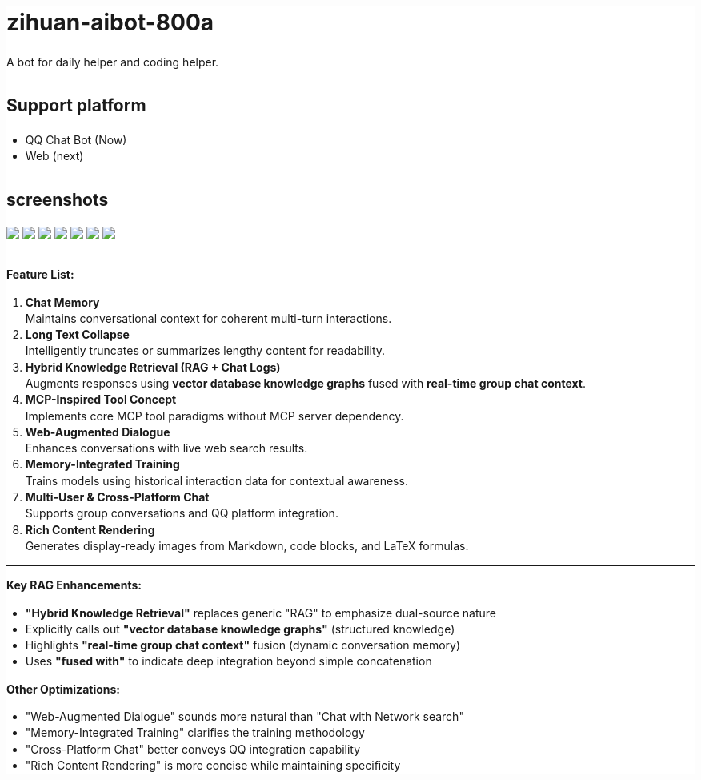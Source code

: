 # zihuan-aibot-800a
A bot for daily helper and coding helper.

## Support platform
- QQ Chat Bot (Now)
- Web (next)
  
## screenshots
<img width=600 src="https://github.com/user-attachments/assets/0d25ce93-0f97-4d8c-8375-63b99f6dcd14" />

<img width="1080" src="https://github.com/user-attachments/assets/60b3b145-7ce7-4a76-9742-b975578a9556" />

<img width="1080" src="https://github.com/user-attachments/assets/137e4808-5ce3-4714-a0e3-6f5ddaf9f9cb" />

<img width="1440" src="https://github.com/user-attachments/assets/994472eb-2d37-4160-811d-c5b4856e3239" />


<img width=600 src="https://github.com/user-attachments/assets/12c27199-2b1e-41ab-8215-0baced40dff9" />

<img width=600 src="https://github.com/user-attachments/assets/b30bcef5-cb81-4173-8aa9-cefa5da9e690" />

<img width=600 src="https://github.com/user-attachments/assets/91da8e34-6feb-4c7b-be45-efd8bf599d1f" />

---

**Feature List:**

1.  **Chat Memory**  
    Maintains conversational context for coherent multi-turn interactions.
2.  **Long Text Collapse**  
    Intelligently truncates or summarizes lengthy content for readability.
3.  **Hybrid Knowledge Retrieval (RAG + Chat Logs)**  
    Augments responses using **vector database knowledge graphs** fused with **real-time group chat context**.  
4.  **MCP-Inspired Tool Concept**  
    Implements core MCP tool paradigms without MCP server dependency.  
5.  **Web-Augmented Dialogue**  
    Enhances conversations with live web search results.  
6.  **Memory-Integrated Training**  
    Trains models using historical interaction data for contextual awareness.  
7.  **Multi-User & Cross-Platform Chat**  
    Supports group conversations and QQ platform integration.  
8.  **Rich Content Rendering**  
    Generates display-ready images from Markdown, code blocks, and LaTeX formulas.  

---

**Key RAG Enhancements:**  
- **"Hybrid Knowledge Retrieval"** replaces generic "RAG" to emphasize dual-source nature  
- Explicitly calls out **"vector database knowledge graphs"** (structured knowledge)  
- Highlights **"real-time group chat context"** fusion (dynamic conversation memory)  
- Uses **"fused with"** to indicate deep integration beyond simple concatenation  

**Other Optimizations:**  
- "Web-Augmented Dialogue" sounds more natural than "Chat with Network search"  
- "Memory-Integrated Training" clarifies the training methodology  
- "Cross-Platform Chat" better conveys QQ integration capability  
- "Rich Content Rendering" is more concise while maintaining specificity  
